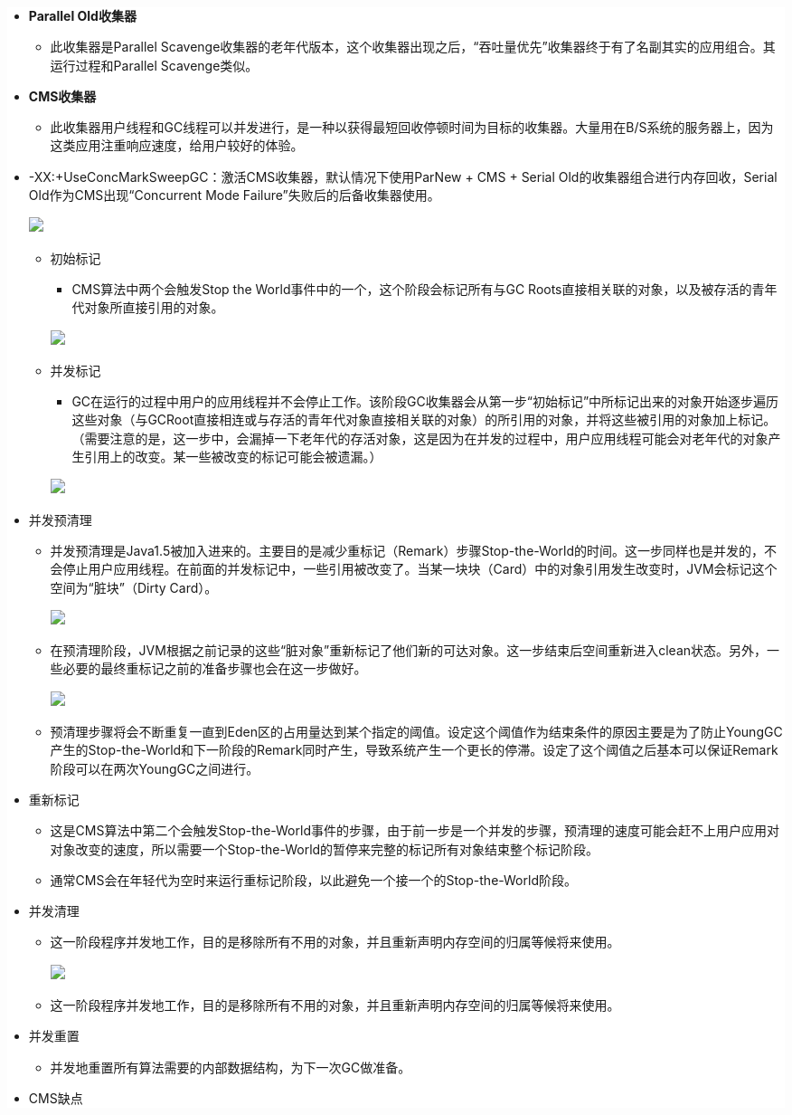 - **Parallel Old收集器**
    - 此收集器是Parallel Scavenge收集器的老年代版本，这个收集器出现之后，“吞吐量优先”收集器终于有了名副其实的应用组合。其运行过程和Parallel Scavenge类似。

- **CMS收集器**

  - 此收集器用户线程和GC线程可以并发进行，是一种以获得最短回收停顿时间为目标的收集器。大量用在B/S系统的服务器上，因为这类应用注重响应速度，给用户较好的体验。

 - -XX:+UseConcMarkSweepGC：激活CMS收集器，默认情况下使用ParNew + CMS + Serial Old的收集器组合进行内存回收，Serial Old作为CMS出现“Concurrent Mode Failure”失败后的后备收集器使用。

    ![](https://upload-images.jianshu.io/upload_images/3951014-be8529efa3a2aa6f.png?imageMogr2/auto-orient/strip%7CimageView2/2/w/700)
    
    - 初始标记
       - CMS算法中两个会触发Stop the World事件中的一个，这个阶段会标记所有与GC Roots直接相关联的对象，以及被存活的青年代对象所直接引用的对象。
   
       ![](https://upload-images.jianshu.io/upload_images/3951014-eaaf83b2b90ccfb6.png?imageMogr2/auto-orient/strip%7CimageView2/2/w/634)

    - 并发标记
      - GC在运行的过程中用户的应用线程并不会停止工作。该阶段GC收集器会从第一步“初始标记”中所标记出来的对象开始逐步遍历这些对象（与GCRoot直接相连或与存活的青年代对象直接相关联的对象）的所引用的对象，并将这些被引用的对象加上标记。（需要注意的是，这一步中，会漏掉一下老年代的存活对象，这是因为在并发的过程中，用户应用线程可能会对老年代的对象产生引用上的改变。某一些被改变的标记可能会被遗漏。）

 
       ![](https://upload-images.jianshu.io/upload_images/3951014-049c9b75d98c5c41.png?imageMogr2/auto-orient/strip%7CimageView2/2/w/640)
       
  - 并发预清理

       - 并发预清理是Java1.5被加入进来的。主要目的是减少重标记（Remark）步骤Stop-the-World的时间。这一步同样也是并发的，不会停止用户应用线程。在前面的并发标记中，一些引用被改变了。当某一块块（Card）中的对象引用发生改变时，JVM会标记这个空间为“脏块”（Dirty Card）。
 
        
         ![](https://upload-images.jianshu.io/upload_images/3951014-3c72009f597e7a70.png?imageMogr2/auto-orient/strip%7CimageView2/2/w/641)
         
       - 在预清理阶段，JVM根据之前记录的这些“脏对象”重新标记了他们新的可达对象。这一步结束后空间重新进入clean状态。另外，一些必要的最终重标记之前的准备步骤也会在这一步做好。

          ![](https://upload-images.jianshu.io/upload_images/3951014-604639a1a4710422.png?imageMogr2/auto-orient/strip%7CimageView2/2/w/643)

       - 预清理步骤将会不断重复一直到Eden区的占用量达到某个指定的阈值。设定这个阈值作为结束条件的原因主要是为了防止YoungGC产生的Stop-the-World和下一阶段的Remark同时产生，导致系统产生一个更长的停滞。设定了这个阈值之后基本可以保证Remark阶段可以在两次YoungGC之间进行。

  - 重新标记

       - 这是CMS算法中第二个会触发Stop-the-World事件的步骤，由于前一步是一个并发的步骤，预清理的速度可能会赶不上用户应用对对象改变的速度，所以需要一个Stop-the-World的暂停来完整的标记所有对象结束整个标记阶段。

       - 通常CMS会在年轻代为空时来运行重标记阶段，以此避免一个接一个的Stop-the-World阶段。

  - 并发清理

       - 这一阶段程序并发地工作，目的是移除所有不用的对象，并且重新声明内存空间的归属等候将来使用。

         ![](https://upload-images.jianshu.io/upload_images/3951014-f691897a331d5add.png?imageMogr2/auto-orient/strip%7CimageView2/2/w/642)
         
       - 这一阶段程序并发地工作，目的是移除所有不用的对象，并且重新声明内存空间的归属等候将来使用。

  - 并发重置

       - 并发地重置所有算法需要的内部数据结构，为下一次GC做准备。

- CMS缺点
